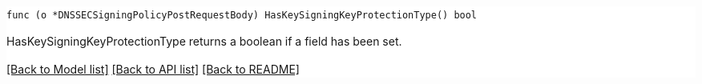 `func (o *DNSSECSigningPolicyPostRequestBody) HasKeySigningKeyProtectionType() bool`

HasKeySigningKeyProtectionType returns a boolean if a field has been set.


[[Back to Model list]](../README.md#documentation-for-models) [[Back to API list]](../README.md#documentation-for-api-endpoints) [[Back to README]](../README.md)


